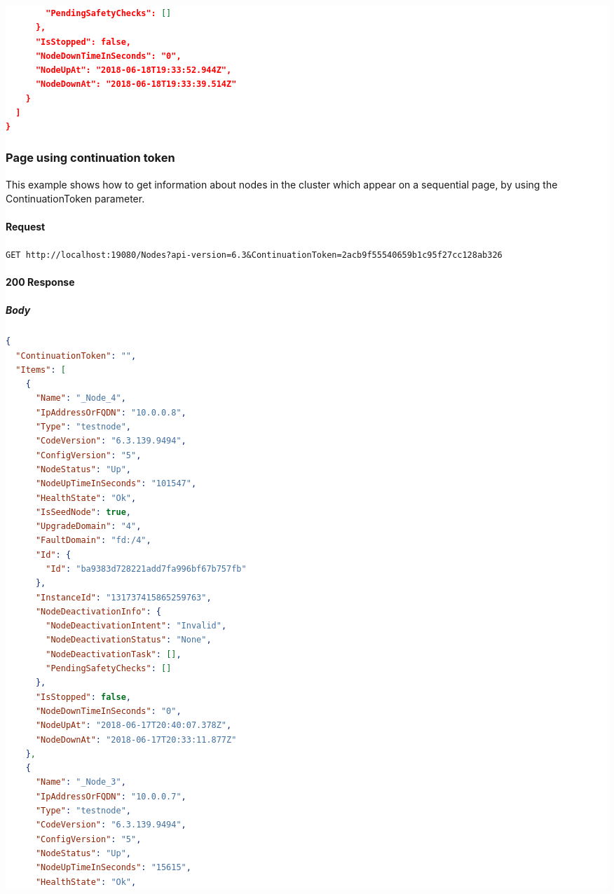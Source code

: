 ```json
        "PendingSafetyChecks": []
      },
      "IsStopped": false,
      "NodeDownTimeInSeconds": "0",
      "NodeUpAt": "2018-06-18T19:33:52.944Z",
      "NodeDownAt": "2018-06-18T19:33:39.514Z"
    }
  ]
}
```


### Page using continuation token

This example shows how to get information about nodes in the cluster which appear on a sequential page, by using the ContinuationToken parameter.

#### Request
```
GET http://localhost:19080/Nodes?api-version=6.3&ContinuationToken=2acb9f55540659b1c95f27cc128ab326
```

#### 200 Response
##### Body
```json
{
  "ContinuationToken": "",
  "Items": [
    {
      "Name": "_Node_4",
      "IpAddressOrFQDN": "10.0.0.8",
      "Type": "testnode",
      "CodeVersion": "6.3.139.9494",
      "ConfigVersion": "5",
      "NodeStatus": "Up",
      "NodeUpTimeInSeconds": "101547",
      "HealthState": "Ok",
      "IsSeedNode": true,
      "UpgradeDomain": "4",
      "FaultDomain": "fd:/4",
      "Id": {
        "Id": "ba9383d728221add7fa996bf67b757fb"
      },
      "InstanceId": "131737415865259763",
      "NodeDeactivationInfo": {
        "NodeDeactivationIntent": "Invalid",
        "NodeDeactivationStatus": "None",
        "NodeDeactivationTask": [],
        "PendingSafetyChecks": []
      },
      "IsStopped": false,
      "NodeDownTimeInSeconds": "0",
      "NodeUpAt": "2018-06-17T20:40:07.378Z",
      "NodeDownAt": "2018-06-17T20:33:11.877Z"
    },
    {
      "Name": "_Node_3",
      "IpAddressOrFQDN": "10.0.0.7",
      "Type": "testnode",
      "CodeVersion": "6.3.139.9494",
      "ConfigVersion": "5",
      "NodeStatus": "Up",
      "NodeUpTimeInSeconds": "15615",
      "HealthState": "Ok",
```